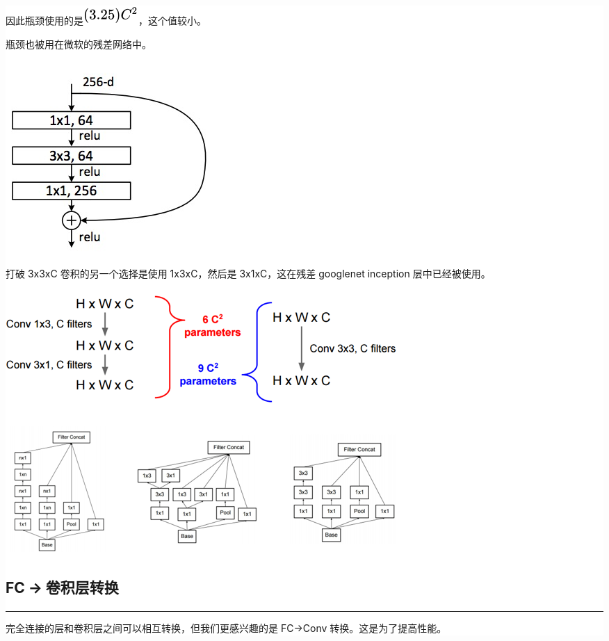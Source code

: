因此瓶颈使用的是![](img/b94f9821.png)，这个值较小。

瓶颈也被用在微软的残差网络中。

![](img/ResnetBottleneck.jpg)

打破 3x3xC 卷积的另一个选择是使用 1x3xC，然后是 3x1xC，这在残差 googlenet inception 层中已经被使用。

![](img/Subs_3x3.PNG)

![](img/NewInception.PNG)

## FC -> 卷积层转换

* * *

完全连接的层和卷积层之间可以相互转换，但我们更感兴趣的是 FC->Conv 转换。这是为了提高性能。
